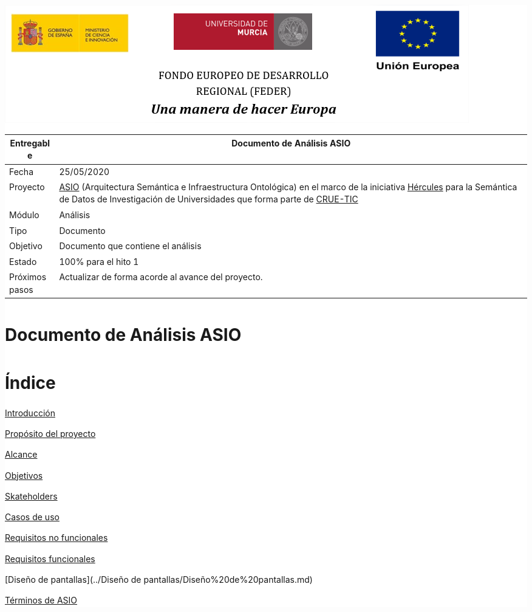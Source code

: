 ![](./images/logos_feder.png)



| Entregable     |      Documento de Análisis ASIO                                 |
| -------------- | ------------------------------------------------------------ |
| Fecha          | 25/05/2020                                                   |
| Proyecto       | [ASIO](https://www.um.es/web/hercules/proyectos/asio) (Arquitectura Semántica e Infraestructura Ontológica) en el marco de la iniciativa [Hércules](https://www.um.es/web/hercules/) para la Semántica de Datos de Investigación de Universidades que forma parte de [CRUE-TIC](https://tic.crue.org/hercules/) |
| Módulo         | Análisis                                                     |
| Tipo           | Documento                                                    |
| Objetivo       | Documento que contiene el análisis                           |
| Estado         | 100% para el hito 1                                          |
| Próximos pasos | Actualizar de forma acorde al avance del proyecto.           |


# Documento de Análisis ASIO



# Índice

[Introducción](#introducción)

[Propósito del proyecto](#propósito-del-proyecto)

[Alcance](#alcance)

[Objetivos](#objetivos)

[Skateholders](#skateholders)

[Casos de uso](./Documents/Casos%20de%20uso.md)

[Requisitos no funcionales](./Documents/Requisitos%20no%20funcionales.md)

[Requisitos funcionales](./Documents/Requisitos%20funcionales.md)

[Diseño de pantallas](../Diseño de pantallas/Diseño%20de%20pantallas.md)

[Términos de ASIO](./Documents/Términos.md)
